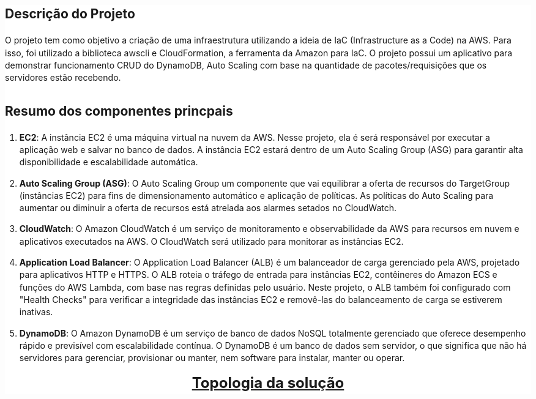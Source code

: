 ## Descrição do Projeto

O projeto tem como objetivo a criação de uma infraestrutura utilizando a ideia de IaC (Infrastructure as a Code) na AWS. Para isso, foi utilizado a biblioteca awscli e CloudFormation, a ferramenta da Amazon para IaC. O projeto possui um aplicativo para demonstrar funcionamento CRUD do DynamoDB, Auto Scaling com base na quantidade de pacotes/requisições que os servidores estão recebendo.

## Resumo dos componentes princpais

1. **EC2**: A instância EC2 é uma máquina virtual na nuvem da AWS. Nesse projeto, ela é será responsável por executar a aplicação web e salvar no banco de dados. A instância EC2 estará dentro de um Auto Scaling Group (ASG) para garantir alta disponibilidade e escalabilidade automática.

2. **Auto Scaling Group (ASG)**: O Auto Scaling Group um componente que vai equilibrar a oferta de recursos do TargetGroup (instâncias EC2) para fins de dimensionamento automático e aplicação de políticas. As políticas do Auto Scaling para aumentar ou diminuir a oferta de recursos está atrelada aos alarmes setados no CloudWatch.

3. **CloudWatch**: O Amazon CloudWatch é um serviço de monitoramento e observabilidade da AWS para recursos em nuvem e aplicativos executados na AWS. O CloudWatch será utilizado para monitorar as instâncias EC2.

4. **Application Load Balancer**: O Application Load Balancer (ALB) é um balanceador de carga gerenciado pela AWS, projetado para aplicativos HTTP e HTTPS. O ALB roteia o tráfego de entrada para instâncias EC2, contêineres do Amazon ECS e funções do AWS Lambda, com base nas regras definidas pelo usuário. Neste projeto, o ALB também foi configurado com "Health Checks" para verificar a integridade das instâncias EC2 e removê-las do balanceamento de carga se estiverem inativas.

5. **DynamoDB**: O Amazon DynamoDB é um serviço de banco de dados NoSQL totalmente gerenciado que oferece desempenho rápido e previsível com escalabilidade contínua. O DynamoDB é um banco de dados sem servidor, o que significa que não há servidores para gerenciar, provisionar ou manter, nem software para instalar, manter ou operar.


<p align="center"><b style="font-size: 24px;"><u>Topologia da solução</u></b></p>
<p align="center">